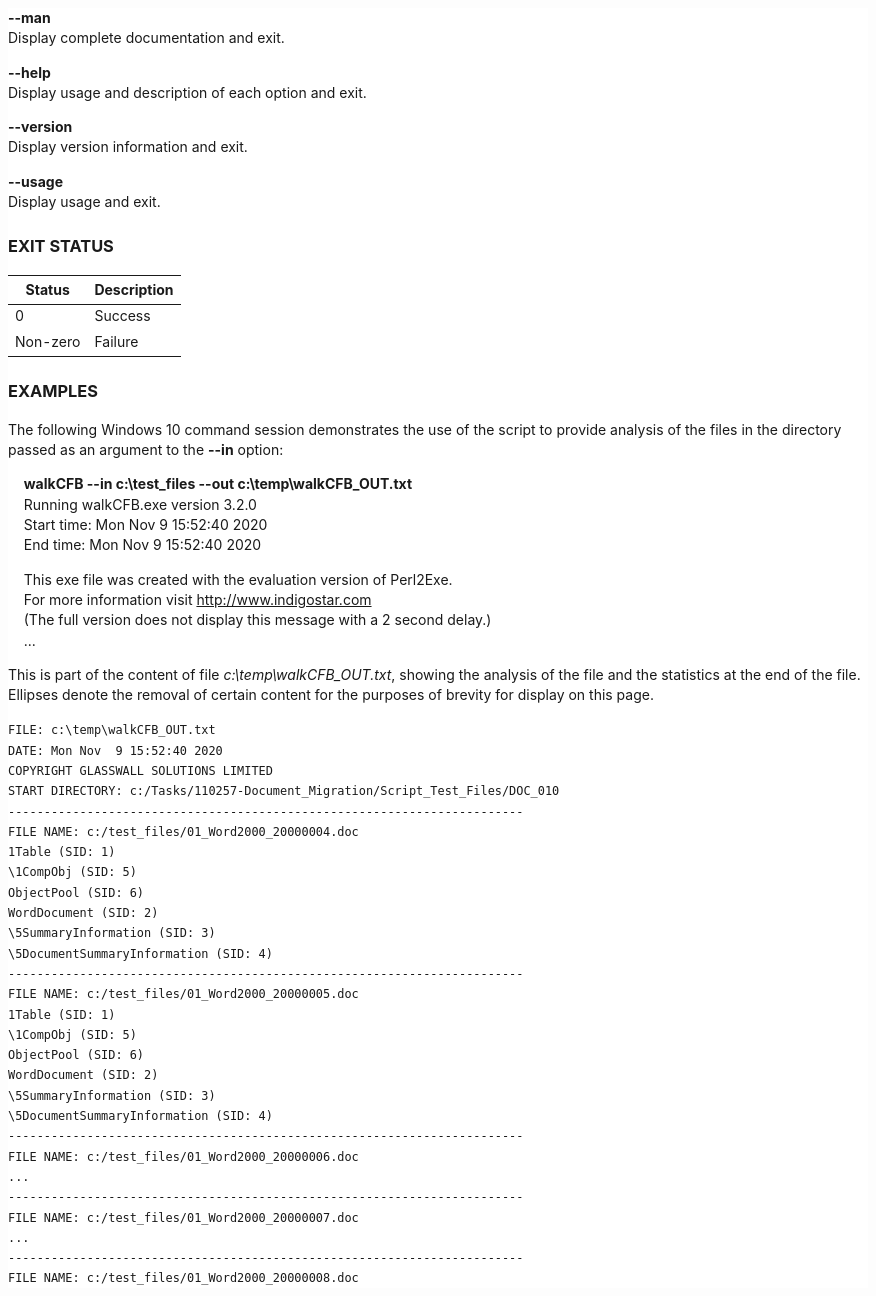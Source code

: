 **--man**  
Display complete documentation and exit.

**--help**  
Display usage and description of each option and exit.

**--version**  
Display version information and exit.

**--usage**  
Display usage and exit.

### **EXIT STATUS**
|Status|Description
|---|---
0|Success
Non-zero|Failure

### **EXAMPLES**
The following Windows 10 command session demonstrates the use of the script to provide analysis of the files in the directory passed as an argument to the **--in** option: 

&nbsp;&nbsp;&nbsp;&nbsp;**walkCFB --in c:\test_files --out c:\temp\walkCFB_OUT.txt**<br />
&nbsp;&nbsp;&nbsp;&nbsp;Running walkCFB.exe version 3.2.0<br />
&nbsp;&nbsp;&nbsp;&nbsp;Start time:  Mon Nov  9 15:52:40 2020<br />
&nbsp;&nbsp;&nbsp;&nbsp;End time:    Mon Nov  9 15:52:40 2020<br />

&nbsp;&nbsp;&nbsp;&nbsp;This exe file was created with the evaluation version of Perl2Exe.<br />
&nbsp;&nbsp;&nbsp;&nbsp;For more information visit http://www.indigostar.com<br />
&nbsp;&nbsp;&nbsp;&nbsp;(The full version does not display this message with a 2 second delay.)<br />
&nbsp;&nbsp;&nbsp;&nbsp;...<br />

This is part of the content of file *c:\temp\walkCFB_OUT.txt*, showing the analysis of the file and the statistics at the end of the file. Ellipses denote the removal of certain content for the purposes of brevity for display on this page.

    FILE: c:\temp\walkCFB_OUT.txt
    DATE: Mon Nov  9 15:52:40 2020
    COPYRIGHT GLASSWALL SOLUTIONS LIMITED
    START DIRECTORY: c:/Tasks/110257-Document_Migration/Script_Test_Files/DOC_010
    ------------------------------------------------------------------------
    FILE NAME: c:/test_files/01_Word2000_20000004.doc
    1Table (SID: 1)
    \1CompObj (SID: 5)
    ObjectPool (SID: 6)
    WordDocument (SID: 2)
    \5SummaryInformation (SID: 3)
    \5DocumentSummaryInformation (SID: 4)
    ------------------------------------------------------------------------
    FILE NAME: c:/test_files/01_Word2000_20000005.doc
    1Table (SID: 1)
    \1CompObj (SID: 5)
    ObjectPool (SID: 6)
    WordDocument (SID: 2)
    \5SummaryInformation (SID: 3)
    \5DocumentSummaryInformation (SID: 4)
    ------------------------------------------------------------------------
    FILE NAME: c:/test_files/01_Word2000_20000006.doc
    ...
    ------------------------------------------------------------------------
    FILE NAME: c:/test_files/01_Word2000_20000007.doc
    ...
    ------------------------------------------------------------------------
    FILE NAME: c:/test_files/01_Word2000_20000008.doc